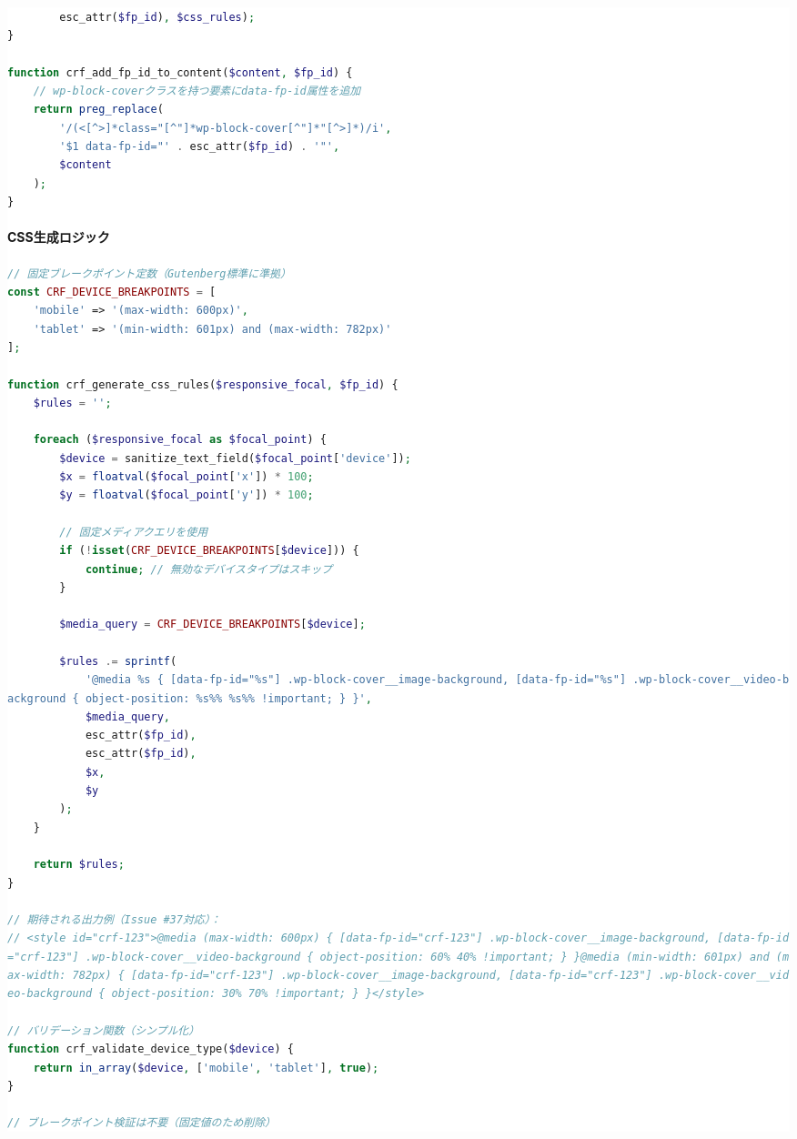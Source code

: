 ```php
        esc_attr($fp_id), $css_rules);
}

function crf_add_fp_id_to_content($content, $fp_id) {
    // wp-block-coverクラスを持つ要素にdata-fp-id属性を追加
    return preg_replace(
        '/(<[^>]*class="[^"]*wp-block-cover[^"]*"[^>]*)/i',
        '$1 data-fp-id="' . esc_attr($fp_id) . '"',
        $content
    );
}
```

#### CSS生成ロジック

```php
// 固定ブレークポイント定数（Gutenberg標準に準拠）
const CRF_DEVICE_BREAKPOINTS = [
    'mobile' => '(max-width: 600px)',
    'tablet' => '(min-width: 601px) and (max-width: 782px)'
];

function crf_generate_css_rules($responsive_focal, $fp_id) {
    $rules = '';

    foreach ($responsive_focal as $focal_point) {
        $device = sanitize_text_field($focal_point['device']);
        $x = floatval($focal_point['x']) * 100;
        $y = floatval($focal_point['y']) * 100;

        // 固定メディアクエリを使用
        if (!isset(CRF_DEVICE_BREAKPOINTS[$device])) {
            continue; // 無効なデバイスタイプはスキップ
        }

        $media_query = CRF_DEVICE_BREAKPOINTS[$device];

        $rules .= sprintf(
            '@media %s { [data-fp-id="%s"] .wp-block-cover__image-background, [data-fp-id="%s"] .wp-block-cover__video-background { object-position: %s%% %s%% !important; } }',
            $media_query,
            esc_attr($fp_id),
            esc_attr($fp_id),
            $x,
            $y
        );
    }

    return $rules;
}

// 期待される出力例（Issue #37対応）：
// <style id="crf-123">@media (max-width: 600px) { [data-fp-id="crf-123"] .wp-block-cover__image-background, [data-fp-id="crf-123"] .wp-block-cover__video-background { object-position: 60% 40% !important; } }@media (min-width: 601px) and (max-width: 782px) { [data-fp-id="crf-123"] .wp-block-cover__image-background, [data-fp-id="crf-123"] .wp-block-cover__video-background { object-position: 30% 70% !important; } }</style>

// バリデーション関数（シンプル化）
function crf_validate_device_type($device) {
    return in_array($device, ['mobile', 'tablet'], true);
}

// ブレークポイント検証は不要（固定値のため削除）
```